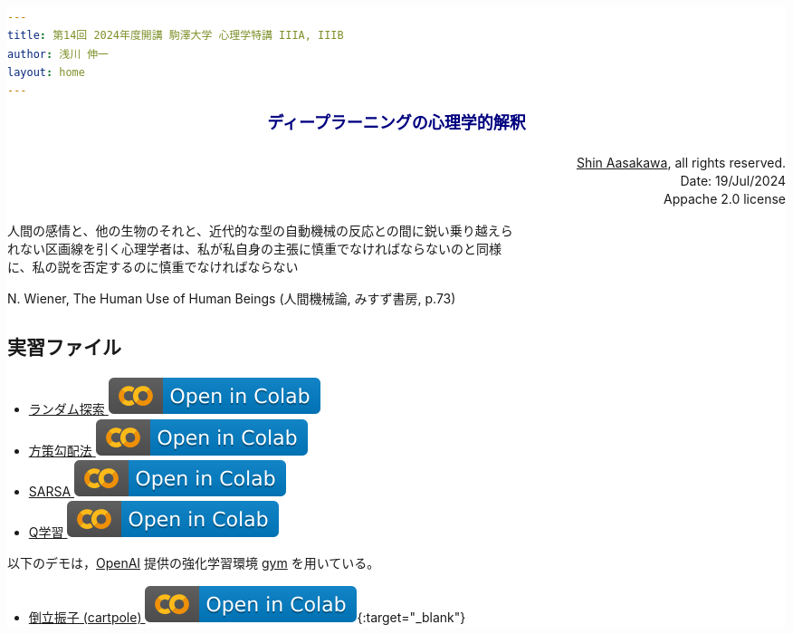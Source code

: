```yaml
---
title: 第14回 2024年度開講 駒澤大学 心理学特講 IIIA, IIIB
author: 浅川 伸一
layout: home
---
```

<link href="/css/asamarkdown.css" rel="stylesheet">
<div align="center">
<font size="+1" color="navy"><strong>ディープラーニングの心理学的解釈</strong></font><br/><br/>

</div>

<div align='right'>
<a href='mailto:educ0233@komazawa-u.ac.jp'>Shin Aasakawa</a>, all rights reserved.<br>
Date: 19/Jul/2024<br/>
Appache 2.0 license<br/>
</div>

<div class="memo" style="width:66%;">

人間の感情と、他の生物のそれと、近代的な型の自動機械の反応との間に鋭い乗り越えられない区画線を引く心理学者は、私が私自身の主張に慎重でなければならないのと同様に、私の説を否定するのに慎重でなければならない<br/>

N. Wiener, The Human Use of Human Beings (人間機械論, みすず書房, p.73)
</div>


## 実習ファイル

- [ランダム探索  <img src="/assets/colab_icon.svg">](https://colab.research.google.com/github/ShinAsakawa/2019komazawa/blob/master/notebooks/2019komazawa_rl_ogawa_2_2_maze_random.ipynb)
- [方策勾配法 <img src="/assets/colab_icon.svg">](https://colab.research.google.com/github/ShinAsakawa/2019komazawa/blob/master/notebooks/2019komazawa_rl_ogawa_2_3_policygradient.ipynb)
- [SARSA <img src="/assets/colab_icon.svg">](https://colab.research.google.com/github/ShinAsakawa/2019komazawa/blob/master/notebooks/2019komazawa_rl_ogawa_2_5_Sarsa.ipynb)
- [Q学習 <img src="/assets/colab_icon.svg">](https://colab.research.google.com/github/ShinAsakawa/2019komazawa/blob/master/notebooks/2019komazawa_rl_ogawa_2_6_Qlearning.ipynb)






以下のデモは，[OpenAI](https://openai.com/) 提供の強化学習環境 [gym](https://gym.openai.com/) を用いている。

- [倒立振子 (cartpole) <img src="/assets/colab_icon.svg">](https://colab.research.google.com/github/komazawa-deep-learning/komazawa-deep-learning.github.io/blob/master/notebooks/2020_0716Gym_cartpole_rendering.ipynb){:target="_blank"}
